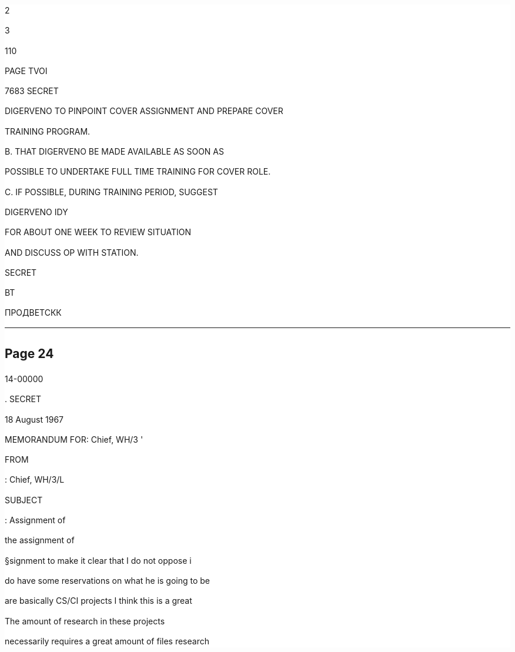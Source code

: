 2

3

110

PAGE TVOI

7683 SECRET

DIGERVENO TO PINPOINT COVER ASSIGNMENT AND PREPARE COVER

TRAINING PROGRAM.

B. THAT DIGERVENO BE MADE AVAILABLE AS SOON AS

POSSIBLE TO UNDERTAKE FULL TIME TRAINING FOR COVER ROLE.

C. IF POSSIBLE, DURING TRAINING PERIOD, SUGGEST

DIGERVENO IDY

FOR ABOUT ONE WEEK TO REVIEW SITUATION

AND DISCUSS OP WITH STATION.

SECRET

BT

ПРОДВЕТСКК

---

## Page 24

14-00000

. SECRET

18 August 1967

MEMORANDUM FOR: Chief, WH/3 '

FROM

: Chief, WH/3/L

SUBJECT

: Assignment of

the assignment of

§signment to make it clear that I do not oppose i

do have some reservations on what he is going to be

are basically CS/CI projects I think this is a great

The amount of research in these projects

necessarily requires a great amount of files research
